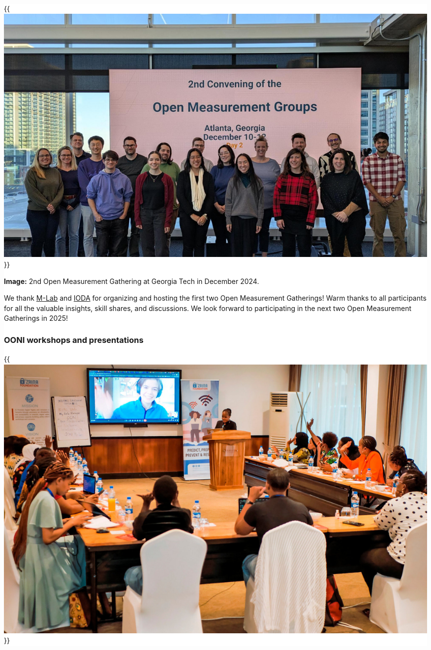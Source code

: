 {{<img src="images/image14.png">}}

**Image:** 2nd Open Measurement Gathering at Georgia Tech in December 2024.

We thank [M-Lab](https://www.measurementlab.net/) and [IODA](https://ioda.live/) for organizing and hosting the first two Open Measurement Gatherings! Warm thanks to all participants for all the valuable insights, skill shares, and discussions. We look forward to participating in the next two Open Measurement Gatherings in 2025!

### OONI workshops and presentations

{{<img src="images/image15.png">}}